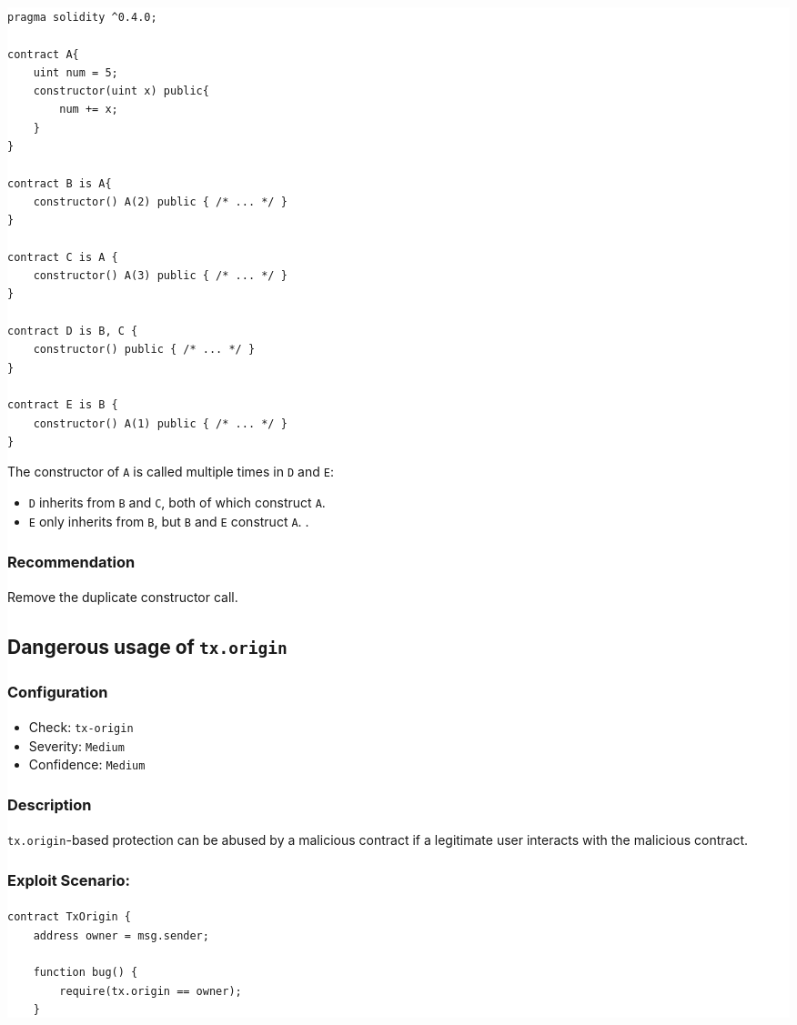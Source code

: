 ```solidity
pragma solidity ^0.4.0;

contract A{
    uint num = 5;
    constructor(uint x) public{
        num += x;
    }
}

contract B is A{
    constructor() A(2) public { /* ... */ }
}

contract C is A {
    constructor() A(3) public { /* ... */ }
}

contract D is B, C {
    constructor() public { /* ... */ }
}

contract E is B {
    constructor() A(1) public { /* ... */ }
}
```

The constructor of `A` is called multiple times in `D` and `E`:

- `D` inherits from `B` and `C`, both of which construct `A`.
- `E` only inherits from `B`, but `B` and `E` construct `A`.
  .

### Recommendation

Remove the duplicate constructor call.

## Dangerous usage of `tx.origin`

### Configuration

- Check: `tx-origin`
- Severity: `Medium`
- Confidence: `Medium`

### Description

`tx.origin`-based protection can be abused by a malicious contract if a legitimate user interacts with the malicious contract.

### Exploit Scenario:

```solidity
contract TxOrigin {
    address owner = msg.sender;

    function bug() {
        require(tx.origin == owner);
    }
```
